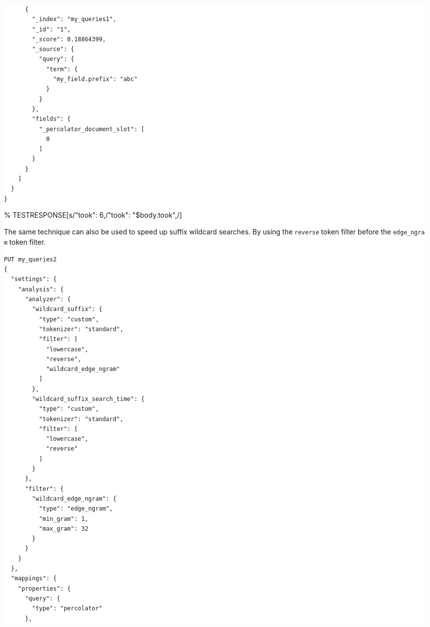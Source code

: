 ```console-result
      {
        "_index": "my_queries1",
        "_id": "1",
        "_score": 0.18864399,
        "_source": {
          "query": {
            "term": {
              "my_field.prefix": "abc"
            }
          }
        },
        "fields": {
          "_percolator_document_slot": [
            0
          ]
        }
      }
    ]
  }
}
```
% TESTRESPONSE[s/"took": 6,/"took": "$body.took",/]

The same technique can also be used to speed up suffix wildcard searches. By using the `reverse` token filter before the `edge_ngram` token filter.

```console
PUT my_queries2
{
  "settings": {
    "analysis": {
      "analyzer": {
        "wildcard_suffix": {
          "type": "custom",
          "tokenizer": "standard",
          "filter": [
            "lowercase",
            "reverse",
            "wildcard_edge_ngram"
          ]
        },
        "wildcard_suffix_search_time": {
          "type": "custom",
          "tokenizer": "standard",
          "filter": [
            "lowercase",
            "reverse"
          ]
        }
      },
      "filter": {
        "wildcard_edge_ngram": {
          "type": "edge_ngram",
          "min_gram": 1,
          "max_gram": 32
        }
      }
    }
  },
  "mappings": {
    "properties": {
      "query": {
        "type": "percolator"
      },
```